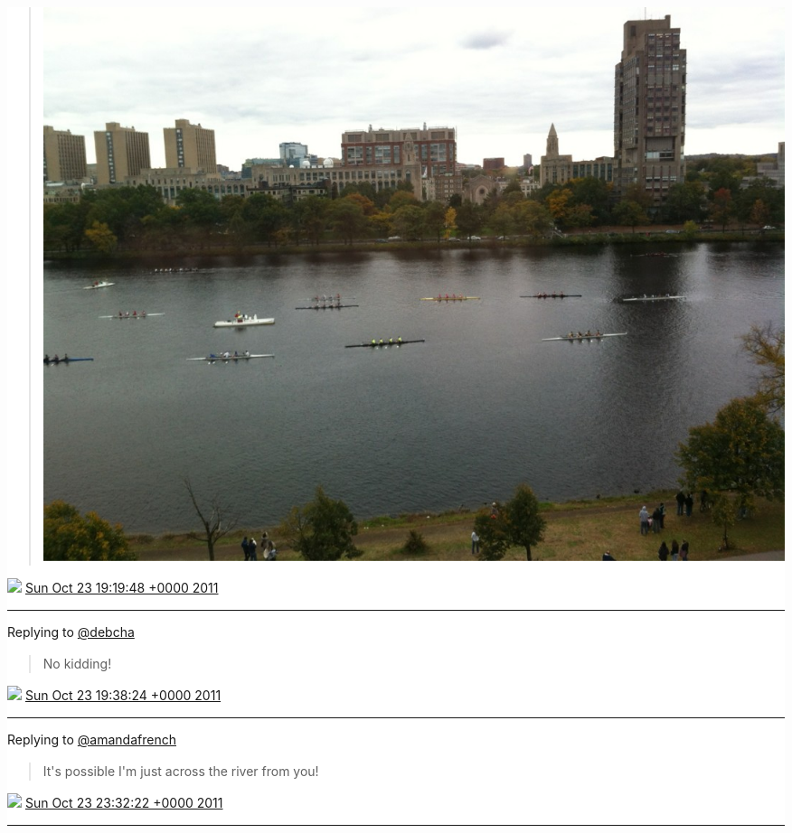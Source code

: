 > ![](../../media/128188888861786113-AcdrHYECQAArrDi.jpg)

<img src="../../media/tweet.ico" width="12" /> [Sun Oct 23 19:19:48 +0000 2011](https://twitter.com/kfitz/status/128188888861786113)

----

Replying to [@debcha](https://twitter.com/debcha/status/128192840521101312)

> No kidding\!

<img src="../../media/tweet.ico" width="12" /> [Sun Oct 23 19:38:24 +0000 2011](https://twitter.com/kfitz/status/128193573089849344)

----

Replying to [@amandafrench](https://twitter.com/amandafrench/status/128208413606936577)

> It's possible I'm just across the river from you\!

<img src="../../media/tweet.ico" width="12" /> [Sun Oct 23 23:32:22 +0000 2011](https://twitter.com/kfitz/status/128252455896088576)

----
